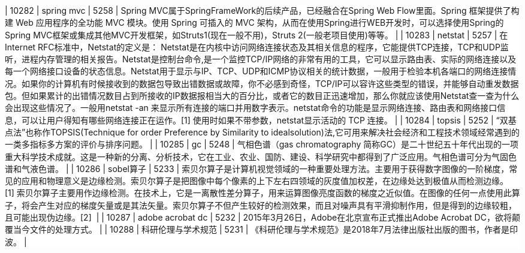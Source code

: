 | 10282 | spring mvc          | 5258 | Spring MVC属于SpringFrameWork的后续产品，已经融合在Spring Web Flow里面。Spring 框架提供了构建 Web 应用程序的全功能 MVC 模块。使用 Spring 可插入的 MVC 架构，从而在使用Spring进行WEB开发时，可以选择使用Spring的Spring MVC框架或集成其他MVC开发框架，如Struts1(现在一般不用)，Struts 2(一般老项目使用)等等。                                                                                                                                                                                                                                                                                                                                                                                                                                                                                                                                                                        |
| 10283 | netstat             | 5257 | 在Internet RFC标准中，Netstat的定义是： Netstat是在内核中访问网络连接状态及其相关信息的程序，它能提供TCP连接，TCP和UDP监听，进程内存管理的相关报告。Netstat是控制台命令,是一个监控TCP/IP网络的非常有用的工具，它可以显示路由表、实际的网络连接以及每一个网络接口设备的状态信息。Netstat用于显示与IP、TCP、UDP和ICMP协议相关的统计数据，一般用于检验本机各端口的网络连接情况。如果你的计算机有时候接收到的数据包导致出错数据或故障，你不必感到奇怪，TCP/IP可以容许这些类型的错误，并能够自动重发数据包。但如果累计的出错情况数目占到所接收的IP数据报相当大的百分比，或者它的数目正迅速增加，那么你就应该使用Netstat查一查为什么会出现这些情况了。一般用netstat -an 来显示所有连接的端口并用数字表示。netstat命令的功能是显示网络连接、路由表和网络接口信息，可以让用户得知有哪些网络连接正在运作。[1] 使用时如果不带参数，netstat显示活动的 TCP 连接。                                                                                                                                                                                                                                                                                                  |
| 10284 | topsis              | 5252 | “双基点法”也称作TOPSIS(Technique for order Preference by Similarity to idealsolution)法,它可用来解决社会经济和工程技术领域经常遇到的一类多指标多方案的评价与排序问题。                                                                                                                                                                                                                                                                                                                                                                                                                                                                                                                                                                                                                                                                 |
| 10285 | gc                  | 5248 | 气相色谱（gas chromatography 简称GC）是二十世纪五十年代出现的一项重大科学技术成就。这是一种新的分离、分析技术，它在工业、农业、国防、建设、科学研究中都得到了广泛应用。气相色谱可分为气固色谱和气液色谱。                                                                                                                                                                                                                                                                                                                                                                                                                                                                                                                                                                                                                                                                         |
| 10286 | sobel算子             | 5233 | 索贝尔算子是计算机视觉领域的一种重要处理方法。主要用于获得数字图像的一阶梯度，常见的应用和物理意义是边缘检测。索贝尔算子是把图像中每个像素的上下左右四领域的灰度值加权差，在边缘处达到极值从而检测边缘。[1] 索贝尔算子主要用作边缘检测。在技术上，它是一离散性差分算子，用来运算图像亮度函数的梯度之近似值。在图像的任何一点使用此算子，将会产生对应的梯度矢量或是其法矢量。索贝尔算子不但产生较好的检测效果，而且对噪声具有平滑抑制作用，但是得到的边缘较粗，且可能出现伪边缘。[2]                                                                                                                                                                                                                                                                                                                                                                                                                                                                                                                                           |
| 10287 | adobe acrobat dc    | 5232 | 2015年3月26日，Adobe在北京宣布正式推出Adobe Acrobat  DC，欲将颠覆当今文件的处理方式。                                                                                                                                                                                                                                                                                                                                                                                                                                                                                                                                                                                                                                                                                                                               |
| 10288 | 科研伦理与学术规范           | 5231 | 《科研伦理与学术规范》是2018年7月法律出版社出版的图书，作者是印波。                                                                                                                                                                                                                                                                                                                                                                                                                                                                                                                                                                                                                                                                                                                                                    |